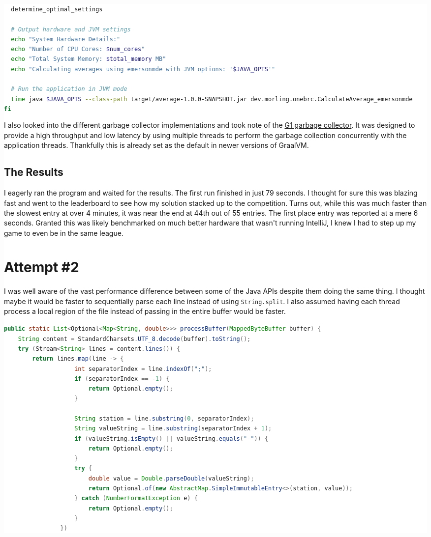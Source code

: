 ```sh
  determine_optimal_settings

  # Output hardware and JVM settings
  echo "System Hardware Details:"
  echo "Number of CPU Cores: $num_cores"
  echo "Total System Memory: $total_memory MB"
  echo "Calculating averages using emersonmde with JVM options: '$JAVA_OPTS'"

  # Run the application in JVM mode
  time java $JAVA_OPTS --class-path target/average-1.0.0-SNAPSHOT.jar dev.morling.onebrc.CalculateAverage_emersonmde
fi
```

I also looked into the different garbage collector implementations and took
note of the [G1 garbage collector](https://docs.oracle.com/en/java/javase/17/gctuning/garbage-first-g1-garbage-collector1.html#GUID-ED3AB6D3-FD9B-4447-9EDF-983ED2F7A573). 
It was designed to provide a high throughput and low latency by using multiple 
threads to perform the garbage collection concurrently with the application 
threads. Thankfully this is already set as the default in newer versions of 
GraalVM.

## The Results

I eagerly ran the program and waited for the results. The first run finished 
in just 79 seconds. I thought for sure this was blazing fast and went to the 
leaderboard to see how my solution stacked up to the competition. Turns out, 
while this was much faster than the slowest entry at over 4 minutes, it was 
near the end at 44th out of 55 entries. The first place entry was reported 
at a mere 6 seconds. Granted this was likely benchmarked on much better 
hardware that wasn't running IntelliJ, I knew I had to step up my game to even 
be in the same league.

# Attempt #2

I was well aware of the vast performance difference between some of the Java 
APIs despite them doing the same thing. I thought maybe it would be faster 
to sequentially parse each line instead of using `String.split`. I also 
assumed having each thread process a local region of the file instead of 
passing in the entire buffer would be faster.

```java
public static List<Optional<Map<String, double>>> processBuffer(MappedByteBuffer buffer) {
    String content = StandardCharsets.UTF_8.decode(buffer).toString();
    try (Stream<String> lines = content.lines()) {
        return lines.map(line -> {
                    int separatorIndex = line.indexOf(";");
                    if (separatorIndex == -1) {
                        return Optional.empty();
                    }

                    String station = line.substring(0, separatorIndex);
                    String valueString = line.substring(separatorIndex + 1);
                    if (valueString.isEmpty() || valueString.equals("-")) {
                        return Optional.empty();
                    }
                    try {
                        double value = Double.parseDouble(valueString);
                        return Optional.of(new AbstractMap.SimpleImmutableEntry<>(station, value));
                    } catch (NumberFormatException e) {
                        return Optional.empty();
                    }
                })
```